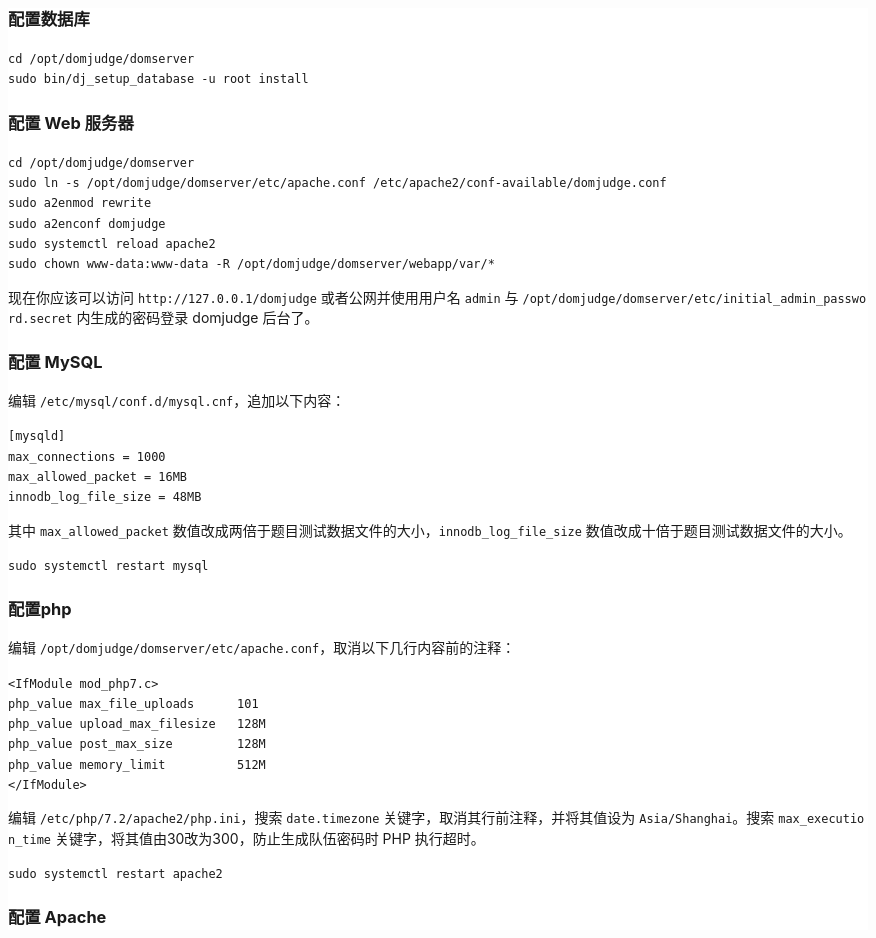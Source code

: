 ### 配置数据库

```
cd /opt/domjudge/domserver
sudo bin/dj_setup_database -u root install
```


### 配置 Web 服务器

```shell
cd /opt/domjudge/domserver
sudo ln -s /opt/domjudge/domserver/etc/apache.conf /etc/apache2/conf-available/domjudge.conf
sudo a2enmod rewrite
sudo a2enconf domjudge
sudo systemctl reload apache2
sudo chown www-data:www-data -R /opt/domjudge/domserver/webapp/var/*
```
现在你应该可以访问 `http://127.0.0.1/domjudge` 或者公网并使用用户名 `admin` 与 `/opt/domjudge/domserver/etc/initial_admin_password.secret` 内生成的密码登录 domjudge 后台了。

### 配置 MySQL

编辑 `/etc/mysql/conf.d/mysql.cnf`，追加以下内容：

```shell
[mysqld]
max_connections = 1000
max_allowed_packet = 16MB
innodb_log_file_size = 48MB
```
其中 `max_allowed_packet` 数值改成两倍于题目测试数据文件的大小，`innodb_log_file_size` 数值改成十倍于题目测试数据文件的大小。

```shell
sudo systemctl restart mysql
```
### 配置php

编辑 `/opt/domjudge/domserver/etc/apache.conf`，取消以下几行内容前的注释：

```shell
<IfModule mod_php7.c>
php_value max_file_uploads      101
php_value upload_max_filesize   128M
php_value post_max_size         128M
php_value memory_limit          512M
</IfModule>
```

编辑 `/etc/php/7.2/apache2/php.ini`，搜索 `date.timezone` 关键字，取消其行前注释，并将其值设为 `Asia/Shanghai`。搜索 `max_execution_time` 关键字，将其值由30改为300，防止生成队伍密码时 PHP 执行超时。

```shell
sudo systemctl restart apache2
```
### 配置 Apache
